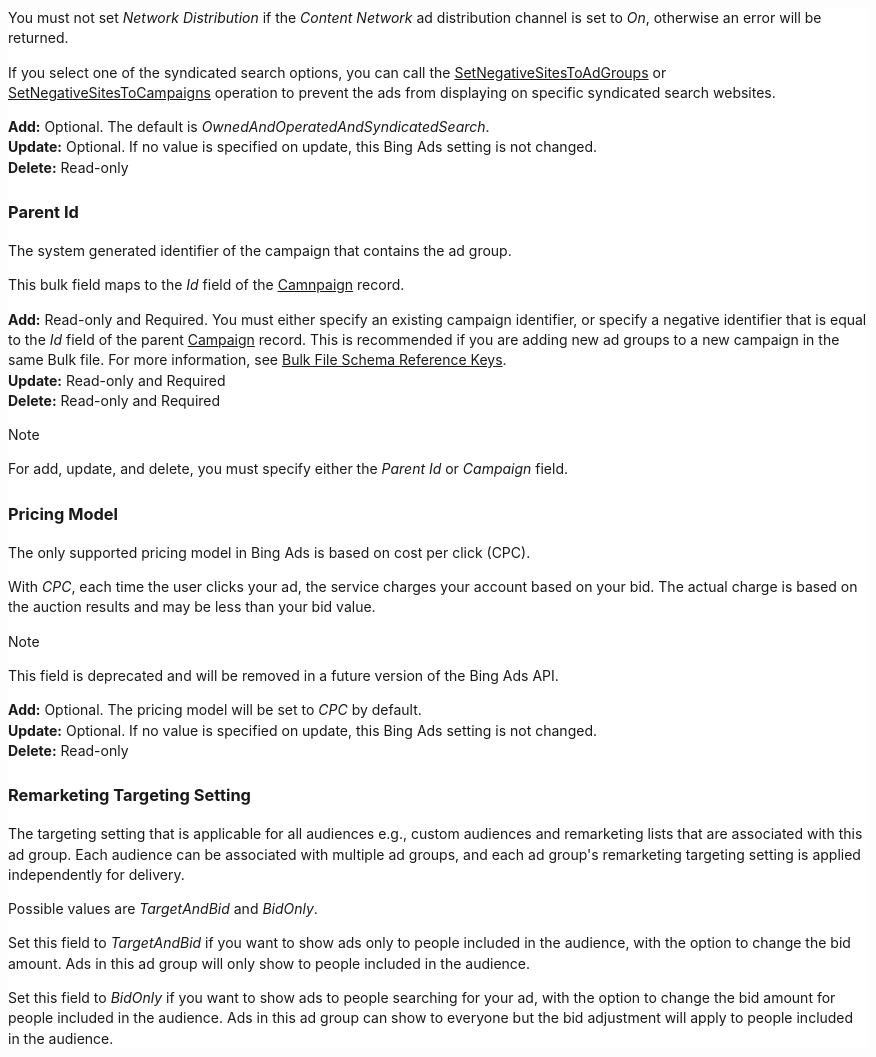 You must not set *Network Distribution* if the *Content Network* ad distribution channel is set to *On*, otherwise an error will be returned.

If you select one of the syndicated search options, you can call the [SetNegativeSitesToAdGroups](~/campaign-management-service/setnegativesitestoadgroups.md) or [SetNegativeSitesToCampaigns](~/campaign-management-service/setnegativesitestocampaigns.md) operation to prevent the ads from displaying on specific syndicated search websites.

**Add:** Optional. The default is *OwnedAndOperatedAndSyndicatedSearch*.  
**Update:** Optional. If no value is specified on update, this Bing Ads setting is not changed.    
**Delete:** Read-only  

### <a name="parentid"></a>Parent Id
The system generated identifier of the campaign that contains the ad group.

This bulk field maps to the *Id* field of the [Camnpaign](../bulk-service/campaign.md) record.

**Add:** Read-only and Required. You must either specify an existing campaign identifier, or specify a negative identifier that is equal to the *Id* field of the parent [Campaign](../bulk-service/campaign.md) record. This is recommended if you are adding new ad groups to a new campaign in the same Bulk file. For more information, see [Bulk File Schema Reference Keys](~/bulk-service/bulk-file-schema.md#referencekeys).  
**Update:** Read-only and Required  
**Delete:** Read-only and Required  

> [!NOTE]
> For add, update, and delete, you must specify either the *Parent Id* or *Campaign* field.
  
### <a name="pricingmodel"></a>Pricing Model
The only supported pricing model in Bing Ads is based on cost per click (CPC).

With *CPC*, each time the user clicks your ad, the service charges your account based on your bid. The actual charge is based on the auction results and may be less than your bid value.

> [!NOTE]
> This field is deprecated and will be removed in a future version of the Bing Ads API.

**Add:** Optional. The pricing model will be set to *CPC* by default.  
**Update:** Optional. If no value is specified on update, this Bing Ads setting is not changed.  
**Delete:** Read-only  

### <a name="remarketingtargetingsetting"></a>Remarketing Targeting Setting
The targeting setting that is applicable for all audiences e.g., custom audiences and remarketing lists that are associated with this ad group. Each audience can be associated with multiple ad groups, and each ad group's remarketing targeting setting is applied independently for delivery.

Possible values are *TargetAndBid* and *BidOnly*. 

Set this field to *TargetAndBid* if you want to show ads only to people included in the audience, with the option to change the bid amount. Ads in this ad group will only show to people included in the audience.

Set this field to *BidOnly* if you want to show ads to people searching for your ad, with the option to change the bid amount for people included in the audience. Ads in this ad group can show to everyone but the bid adjustment will apply to people included in the audience.
